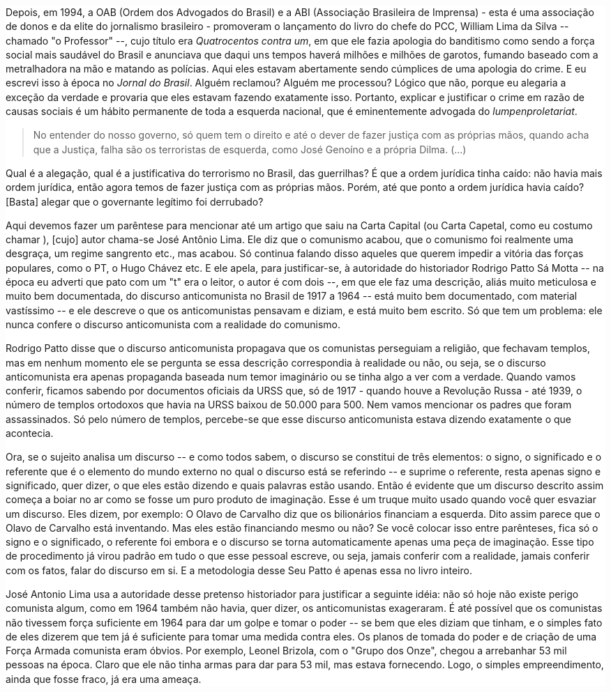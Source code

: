 Depois, em 1994, a OAB (Ordem dos Advogados do Brasil) e a ABI (Associação Brasileira de Imprensa) - esta é uma associação de donos e da elite do jornalismo brasileiro - promoveram o lançamento do livro do chefe do PCC, William Lima da Silva -- chamado "o Professor" --, cujo título era *Quatrocentos contra um*, em que ele fazia apologia do banditismo como sendo a força social mais saudável do Brasil e anunciava que daqui uns tempos haverá milhões e milhões de garotos, fumando baseado com a metralhadora na mão e matando as polícias. Aqui eles estavam abertamente sendo cúmplices de uma apologia do crime. E eu escrevi isso à época no *Jornal do Brasil*. Alguém reclamou? Alguém me processou? Lógico que não, porque eu alegaria a exceção da verdade e provaria que eles estavam fazendo exatamente isso. Portanto, explicar e justificar o crime em razão de causas sociais é um hábito permanente de toda a esquerda nacional, que é eminentemente advogada do *lumpenproletariat*.

> No entender do nosso governo, só quem tem o direito e até o dever de fazer justiça com as próprias mãos, quando acha que a Justiça, falha são os terroristas de esquerda, como José Genoíno e a própria Dilma. (\...)

Qual é a alegação, qual é a justificativa do terrorismo no Brasil, das guerrilhas? É que a ordem jurídica tinha caído: não havia mais ordem jurídica, então agora temos de fazer justiça com as próprias mãos. Porém, até que ponto a ordem jurídica havia caído? \[Basta\] alegar que o governante legítimo foi derrubado?

Aqui devemos fazer um parêntese para mencionar até um artigo que saiu na Carta Capital (ou Carta Capetal, como eu costumo chamar ), \[cujo\] autor chama-se José Antônio Lima. Ele diz que o comunismo acabou, que o comunismo foi realmente uma desgraça, um regime sangrento etc., mas acabou. Só continua falando disso aqueles que querem impedir a vitória das forças populares, como o PT, o Hugo Chávez etc. E ele apela, para justificar-se, à autoridade do historiador Rodrigo Patto Sá Motta -- na época eu adverti que pato com um "t" era o leitor, o autor é com dois --, em que ele faz uma descrição, aliás muito meticulosa e muito bem documentada, do discurso anticomunista no Brasil de 1917 a 1964 -- está muito bem documentado, com material vastíssimo -- e ele descreve o que os anticomunistas pensavam e diziam, e está muito bem escrito. Só que tem um problema: ele nunca confere o discurso anticomunista com a realidade do comunismo.

Rodrigo Patto disse que o discurso anticomunista propagava que os comunistas perseguiam a religião, que fechavam templos, mas em nenhum momento ele se pergunta se essa descrição correspondia à realidade ou não, ou seja, se o discurso anticomunista era apenas propaganda baseada num temor imaginário ou se tinha algo a ver com a verdade. Quando vamos conferir, ficamos sabendo por documentos oficiais da URSS que, só de 1917 - quando houve a Revolução Russa - até 1939, o número de templos ortodoxos que havia na URSS baixou de 50.000 para 500. Nem vamos mencionar os padres que foram assassinados. Só pelo número de templos, percebe-se que esse discurso anticomunista estava dizendo exatamente o que acontecia.

Ora, se o sujeito analisa um discurso -- e como todos sabem, o discurso se constitui de três elementos: o signo, o significado e o referente que é o elemento do mundo externo no qual o discurso está se referindo -- e suprime o referente, resta apenas signo e significado, quer dizer, o que eles estão dizendo e quais palavras estão usando. Então é evidente que um discurso descrito assim começa a boiar no ar como se fosse um puro produto de imaginação. Esse é um truque muito usado quando você quer esvaziar um discurso. Eles dizem, por exemplo: O Olavo de Carvalho diz que os bilionários financiam a esquerda. Dito assim parece que o Olavo de Carvalho está inventando. Mas eles estão financiando mesmo ou não? Se você colocar isso entre parênteses, fica só o signo e o significado, o referente foi embora e o discurso se torna automaticamente apenas uma peça de imaginação. Esse tipo de procedimento já virou padrão em tudo o que esse pessoal escreve, ou seja, jamais conferir com a realidade, jamais conferir com os fatos, falar do discurso em si. E a metodologia desse Seu Patto é apenas essa no livro inteiro.

José Antonio Lima usa a autoridade desse pretenso historiador para justificar a seguinte idéia: não só hoje não existe perigo comunista algum, como em 1964 também não havia, quer dizer, os anticomunistas exageraram. É até possível que os comunistas não tivessem força suficiente em 1964 para dar um golpe e tomar o poder -- se bem que eles diziam que tinham, e o simples fato de eles dizerem que tem já é suficiente para tomar uma medida contra eles. Os planos de tomada do poder e de criação de uma Força Armada comunista eram óbvios. Por exemplo, Leonel Brizola, com o "Grupo dos Onze", chegou a arrebanhar 53 mil pessoas na época. Claro que ele não tinha armas para dar para 53 mil, mas estava fornecendo. Logo, o simples empreendimento, ainda que fosse fraco, já era uma ameaça.


[^1]: http://www.olavodecarvalho.org/a-luta-de-classes-no-brasil/
[^2]: <http://www.olavodecarvalho.org/livros/bandlet.htm>